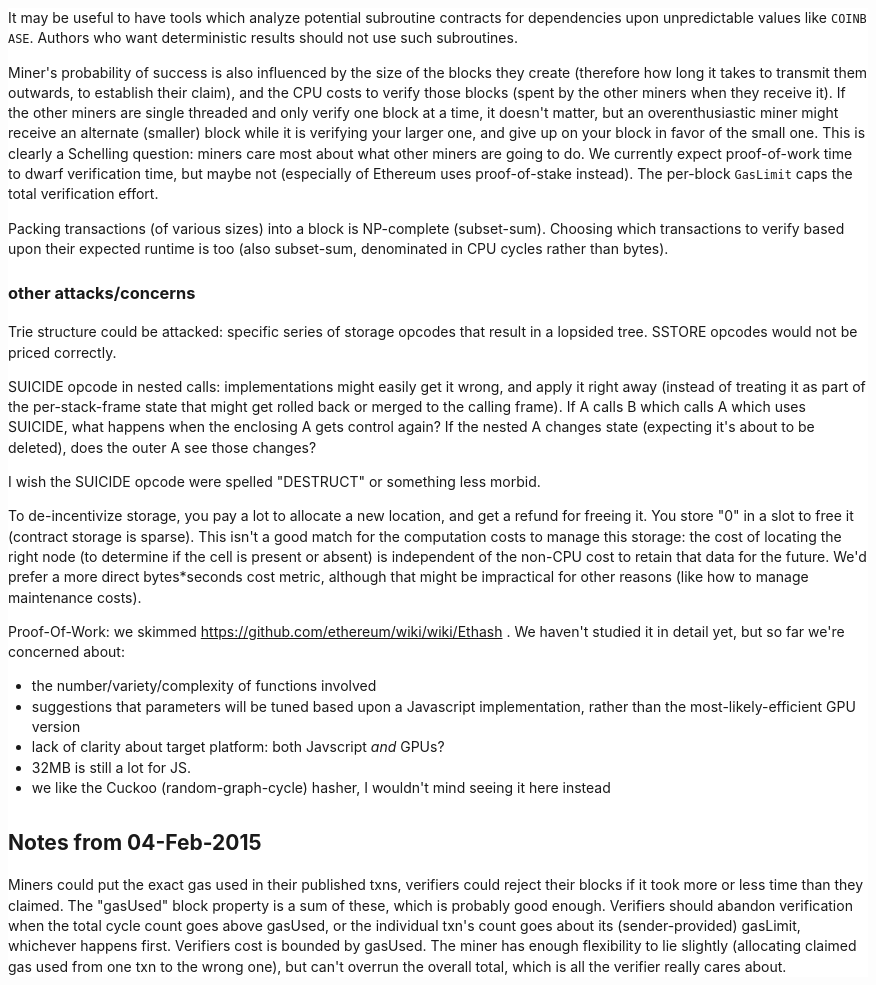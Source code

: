 It may be useful to have tools which analyze potential subroutine contracts for dependencies upon unpredictable values like `COINBASE`. Authors who want deterministic results should not use such subroutines.

Miner's probability of success is also influenced by the size of the blocks they create (therefore how long it takes to transmit them outwards, to establish their claim), and the CPU costs to verify those blocks (spent by the other miners when they receive it). If the other miners are single threaded and only verify one block at a time, it doesn't matter, but an overenthusiastic miner might receive an alternate (smaller) block while it is verifying your larger one, and give up on your block in favor of the small one. This is clearly a Schelling question: miners care most about what other miners are going to do. We currently expect proof-of-work time to dwarf verification time, but maybe not (especially of Ethereum uses proof-of-stake instead). The per-block `GasLimit` caps the total verification effort.

Packing transactions (of various sizes) into a block is NP-complete (subset-sum). Choosing which transactions to verify based upon their expected runtime is too (also subset-sum, denominated in CPU cycles rather than bytes).

### other attacks/concerns

Trie structure could be attacked: specific series of storage opcodes that result in a lopsided tree. SSTORE opcodes would not be priced correctly.

SUICIDE opcode in nested calls: implementations might easily get it wrong, and apply it right away (instead of treating it as part of the per-stack-frame state that might get rolled back or merged to the calling frame). If A calls B which calls A which uses SUICIDE, what happens when the enclosing A gets control again? If the nested A changes state (expecting it's about to be deleted), does the outer A see those changes?

I wish the SUICIDE opcode were spelled "DESTRUCT" or something less morbid.

To de-incentivize storage, you pay a lot to allocate a new location, and get a refund for freeing it. You store "0" in a slot to free it (contract storage is sparse). This isn't a good match for the computation costs to manage this storage: the cost of locating the right node (to determine if the cell is present or absent) is independent of the non-CPU cost to retain that data for the future. We'd prefer a more direct bytes*seconds cost metric, although that might be impractical for other reasons (like how to manage maintenance costs).

Proof-Of-Work: we skimmed https://github.com/ethereum/wiki/wiki/Ethash . We haven't studied it in detail yet, but so far we're concerned about:

* the number/variety/complexity of functions involved
* suggestions that parameters will be tuned based upon a Javascript implementation, rather than the most-likely-efficient GPU version
* lack of clarity about target platform: both Javscript *and* GPUs?
* 32MB is still a lot for JS.
* we like the Cuckoo (random-graph-cycle) hasher, I wouldn't mind seeing it here instead

## Notes from 04-Feb-2015

Miners could put the exact gas used in their published txns, verifiers could reject their blocks if it took more or less time than they claimed. The "gasUsed" block property is a sum of these, which is probably good enough. Verifiers should abandon verification when the total cycle count goes above gasUsed, or the individual txn's count goes about its (sender-provided) gasLimit, whichever happens first. Verifiers cost is bounded by gasUsed. The miner has enough flexibility to lie slightly (allocating claimed gas used from one txn to the wrong one), but can't overrun the overall total, which is all the verifier really cares about.
